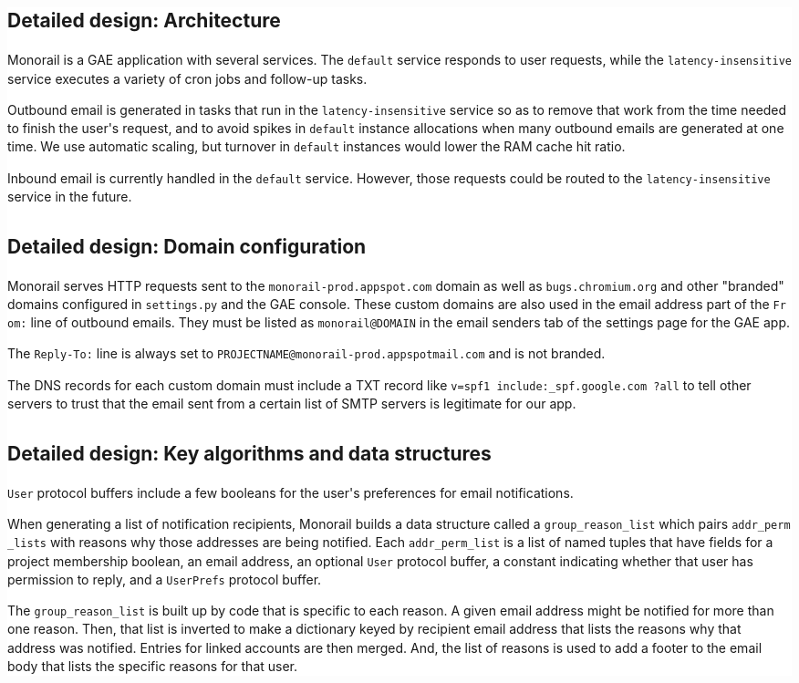 ## Detailed design: Architecture

Monorail is a GAE application with several services.  The `default`
service responds to user requests, while the `latency-insensitive`
service executes a variety of cron jobs and follow-up tasks.

Outbound email is generated in tasks that run in the
`latency-insensitive` service so as to remove that work from the time
needed to finish the user's request, and to avoid spikes in `default`
instance allocations when many outbound emails are generated at one
time.  We use automatic scaling, but turnover in `default` instances
would lower the RAM cache hit ratio.

Inbound email is currently handled in the `default` service.  However,
those requests could be routed to the `latency-insensitive` service in
the future.

## Detailed design: Domain configuration

Monorail serves HTTP requests sent to the `monorail-prod.appspot.com`
domain as well as `bugs.chromium.org` and other "branded" domains
configured in `settings.py` and the GAE console.  These custom domains
are also used in the email address part of the `From:` line of outbound
emails.  They must be listed as `monorail@DOMAIN` in the email senders
tab of the settings page for the GAE app.

The `Reply-To:` line is always set to
`PROJECTNAME@monorail-prod.appspotmail.com` and is not branded.

The DNS records for each custom domain must include a TXT record like
`v=spf1 include:_spf.google.com ?all` to tell other servers to trust
that the email sent from a certain list of SMTP servers is legitimate
for our app.

## Detailed design: Key algorithms and data structures

`User` protocol buffers include a few booleans for the user's
preferences for email notifications.

When generating a list of notification recipients, Monorail builds a
data structure called a `group_reason_list` which pairs
`addr_perm_lists` with reasons why those addresses are being notified.
Each `addr_perm_list` is a list of named tuples that have fields for a
project membership boolean, an email address, an optional `User`
protocol buffer, a constant indicating whether that user has permission
to reply, and a `UserPrefs` protocol buffer.

The `group_reason_list` is built up by code that is specific to each
reason.  A given email address might be notified for more than one
reason.  Then, that list is inverted to make a dictionary keyed by
recipient email address that lists the reasons why that address was
notified.  Entries for linked accounts are then merged.  And, the list
of reasons is used to add a footer to the email body that lists the
specific reasons for that user.
